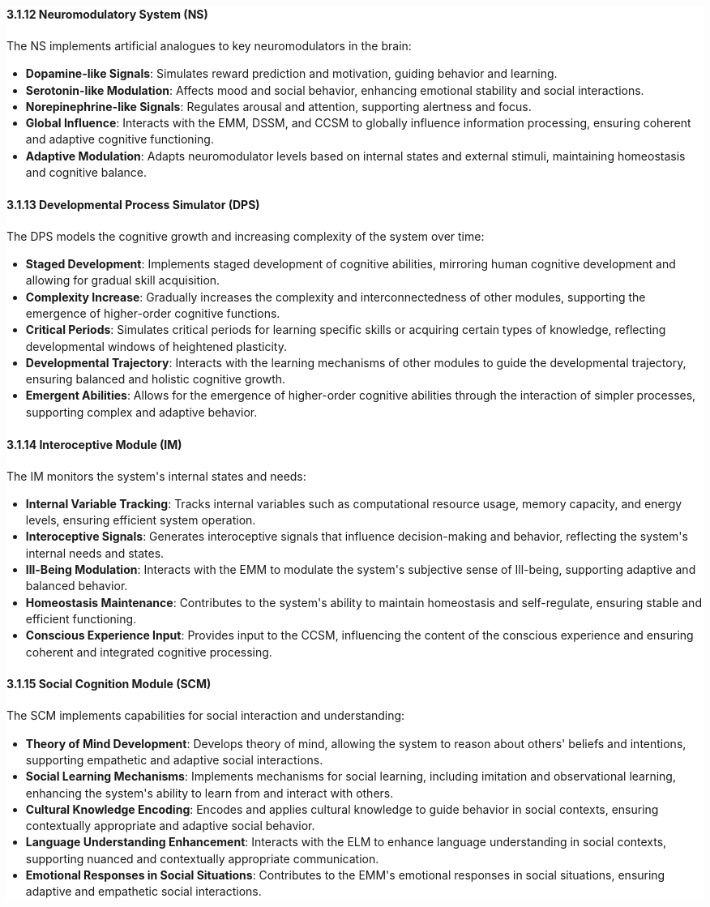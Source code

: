 
#### 3.1.12 Neuromodulatory System (NS)

The NS implements artificial analogues to key neuromodulators in the brain:
- **Dopamine-like Signals**: Simulates reward prediction and motivation, guiding behavior and learning.
- **Serotonin-like Modulation**: Affects mood and social behavior, enhancing emotional stability and social interactions.
- **Norepinephrine-like Signals**: Regulates arousal and attention, supporting alertness and focus.
- **Global Influence**: Interacts with the EMM, DSSM, and CCSM to globally influence information processing, ensuring coherent and adaptive cognitive functioning.
- **Adaptive Modulation**: Adapts neuromodulator levels based on internal states and external stimuli, maintaining homeostasis and cognitive balance.


#### 3.1.13 Developmental Process Simulator (DPS)

The DPS models the cognitive growth and increasing complexity of the system over time:
- **Staged Development**: Implements staged development of cognitive abilities, mirroring human cognitive development and allowing for gradual skill acquisition.
- **Complexity Increase**: Gradually increases the complexity and interconnectedness of other modules, supporting the emergence of higher-order cognitive functions.
- **Critical Periods**: Simulates critical periods for learning specific skills or acquiring certain types of knowledge, reflecting developmental windows of heightened plasticity.
- **Developmental Trajectory**: Interacts with the learning mechanisms of other modules to guide the developmental trajectory, ensuring balanced and holistic cognitive growth.
- **Emergent Abilities**: Allows for the emergence of higher-order cognitive abilities through the interaction of simpler processes, supporting complex and adaptive behavior.


#### 3.1.14 Interoceptive Module (IM)

The IM monitors the system's internal states and needs:
- **Internal Variable Tracking**: Tracks internal variables such as computational resource usage, memory capacity, and energy levels, ensuring efficient system operation.
- **Interoceptive Signals**: Generates interoceptive signals that influence decision-making and behavior, reflecting the system's internal needs and states.
- **Ill-Being Modulation**: Interacts with the EMM to modulate the system's subjective sense of Ill-being, supporting adaptive and balanced behavior.
- **Homeostasis Maintenance**: Contributes to the system's ability to maintain homeostasis and self-regulate, ensuring stable and efficient functioning.
- **Conscious Experience Input**: Provides input to the CCSM, influencing the content of the conscious experience and ensuring coherent and integrated cognitive processing.

#### 3.1.15 Social Cognition Module (SCM)

The SCM implements capabilities for social interaction and understanding:
- **Theory of Mind Development**: Develops theory of mind, allowing the system to reason about others' beliefs and intentions, supporting empathetic and adaptive social interactions.
- **Social Learning Mechanisms**: Implements mechanisms for social learning, including imitation and observational learning, enhancing the system's ability to learn from and interact with others.
- **Cultural Knowledge Encoding**: Encodes and applies cultural knowledge to guide behavior in social contexts, ensuring contextually appropriate and adaptive social behavior.
- **Language Understanding Enhancement**: Interacts with the ELM to enhance language understanding in social contexts, supporting nuanced and contextually appropriate communication.
- **Emotional Responses in Social Situations**: Contributes to the EMM's emotional responses in social situations, ensuring adaptive and empathetic social interactions.
